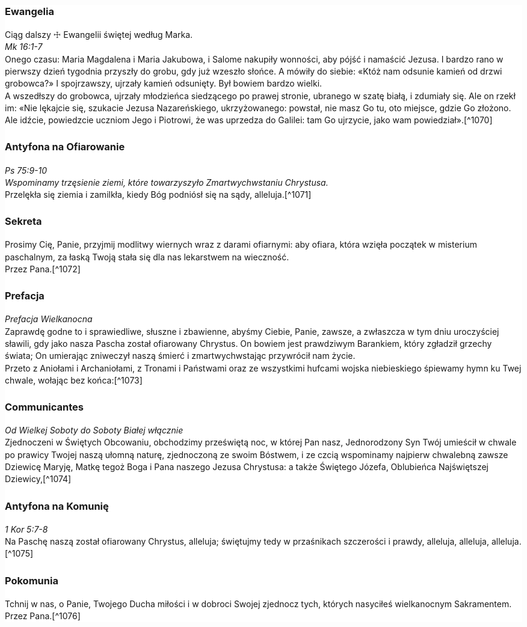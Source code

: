 
### Ewangelia  
Ciąg dalszy ☩ Ewangelii świętej według Marka.   
*Mk 16:1-7*   
Onego czasu: Maria Magdalena i Maria Jakubowa, i Salome nakupiły wonności, aby pójść i namaścić Jezusa. I bardzo rano w pierwszy dzień tygodnia przyszły do grobu, gdy już wzeszło słońce. A mówiły do siebie: «Któż nam odsunie kamień od drzwi grobowca?» I spojrzawszy, ujrzały kamień odsunięty. Był bowiem bardzo wielki.   
A wszedłszy do grobowca, ujrzały młodzieńca siedzącego po prawej stronie, ubranego w szatę białą, i zdumiały się. Ale on rzekł im: «Nie lękajcie się, szukacie Jezusa Nazareńskiego, ukrzyżowanego: powstał, nie masz Go tu, oto miejsce, gdzie Go złożono. Ale idźcie, powiedzcie uczniom Jego i Piotrowi, że was uprzedza do Galilei: tam Go ujrzycie, jako wam powiedział».[^1070]   


### Antyfona na Ofiarowanie  
*Ps 75:9-10*   
*Wspominamy trzęsienie ziemi, które towarzyszyło Zmartwychwstaniu Chrystusa.*   
Przelękła się ziemia i zamilkła, kiedy Bóg podniósł się na sądy, alleluja.[^1071]   


### Sekreta  
Prosimy Cię, Panie, przyjmij modlitwy wiernych wraz z darami ofiarnymi: aby ofiara, która wzięła początek w misterium paschalnym, za łaską Twoją stała się dla nas lekarstwem na wieczność.   
Przez Pana.[^1072]   


### Prefacja  
*Prefacja Wielkanocna*   
Zaprawdę godne to i sprawiedliwe, słuszne i zbawienne, abyśmy Ciebie, Panie, zawsze, a zwłaszcza w tym dniu uroczyściej sławili, gdy jako nasza Pascha został ofiarowany Chrystus. On bowiem jest prawdziwym Barankiem, który zgładził grzechy świata; On umierając zniweczył naszą śmierć i zmartwychwstając przywrócił nam życie.   
Przeto z Aniołami i Archaniołami, z Tronami i Państwami oraz ze wszystkimi hufcami wojska niebieskiego śpiewamy hymn ku Twej chwale, wołając bez końca:[^1073]   


### Communicantes  
*Od Wielkej Soboty do Soboty Białej włącznie*   
Zjednoczeni w Świętych Obcowaniu, obchodzimy przeświętą noc, w której Pan nasz, Jednorodzony Syn Twój umieścił w chwale po prawicy Twojej naszą ułomną naturę, zjednoczoną ze swoim Bóstwem, i ze czcią wspominamy najpierw chwalebną zawsze Dziewicę Maryję, Matkę tegoż Boga i Pana naszego Jezusa Chrystusa: a także Świętego Józefa, Oblubieńca Najświętszej Dziewicy,[^1074]   


### Antyfona na Komunię  
*1 Kor 5:7-8*   
Na Paschę naszą został ofiarowany Chrystus, alleluja; świętujmy tedy w przaśnikach szczerości i prawdy, alleluja, alleluja, alleluja.[^1075]   


### Pokomunia  
Tchnij w nas, o Panie, Twojego Ducha miłości i w dobroci Swojej zjednocz tych, których nasyciłeś wielkanocnym Sakramentem.   
Przez Pana.[^1076]   

